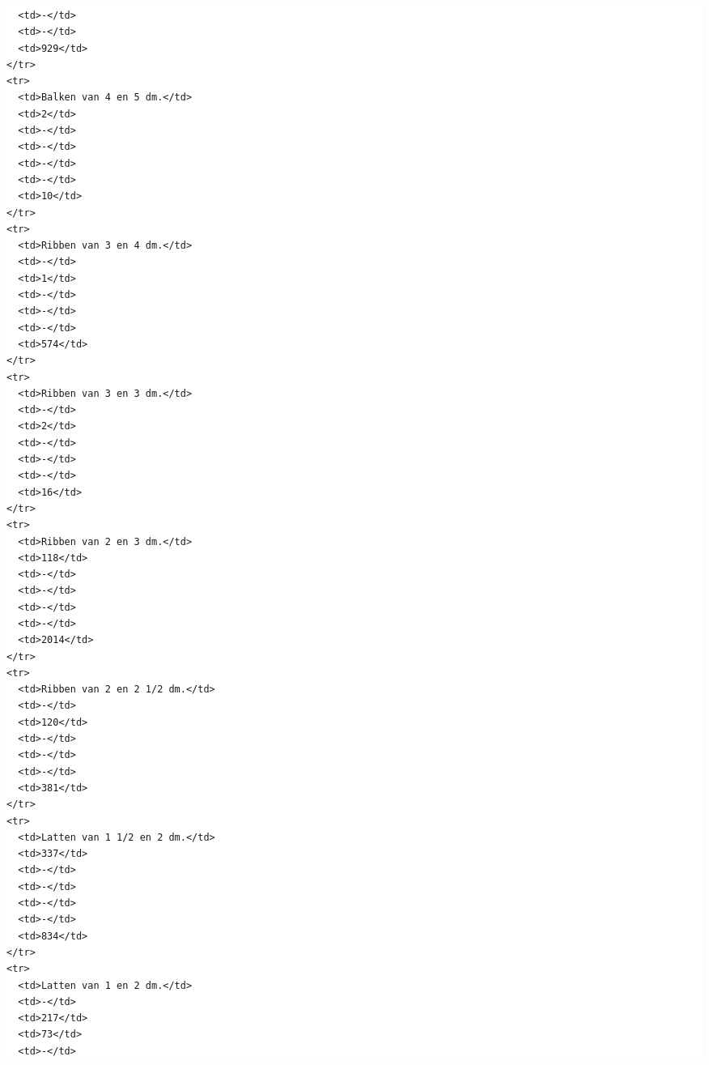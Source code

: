       <td>-</td>
      <td>-</td>
      <td>929</td>
    </tr>
    <tr>
      <td>Balken van 4 en 5 dm.</td>
      <td>2</td>
      <td>-</td>
      <td>-</td>
      <td>-</td>
      <td>-</td>
      <td>10</td>
    </tr>
    <tr>
      <td>Ribben van 3 en 4 dm.</td>
      <td>-</td>
      <td>1</td>
      <td>-</td>
      <td>-</td>
      <td>-</td>
      <td>574</td>
    </tr>
    <tr>
      <td>Ribben van 3 en 3 dm.</td>
      <td>-</td>
      <td>2</td>
      <td>-</td>
      <td>-</td>
      <td>-</td>
      <td>16</td>
    </tr>
    <tr>
      <td>Ribben van 2 en 3 dm.</td>
      <td>118</td>
      <td>-</td>
      <td>-</td>
      <td>-</td>
      <td>-</td>
      <td>2014</td>
    </tr>
    <tr>
      <td>Ribben van 2 en 2 1/2 dm.</td>
      <td>-</td>
      <td>120</td>
      <td>-</td>
      <td>-</td>
      <td>-</td>
      <td>381</td>
    </tr>
    <tr>
      <td>Latten van 1 1/2 en 2 dm.</td>
      <td>337</td>
      <td>-</td>
      <td>-</td>
      <td>-</td>
      <td>-</td>
      <td>834</td>
    </tr>
    <tr>
      <td>Latten van 1 en 2 dm.</td>
      <td>-</td>
      <td>217</td>
      <td>73</td>
      <td>-</td>